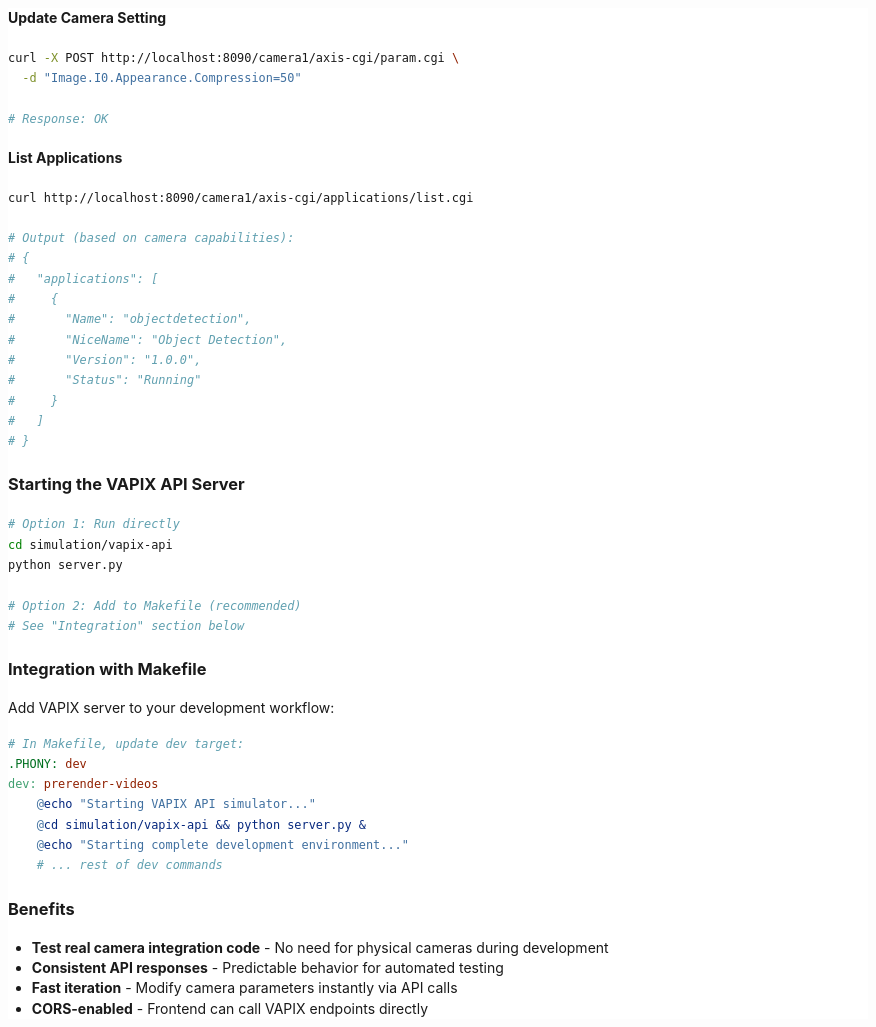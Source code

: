 #### Update Camera Setting
```bash
curl -X POST http://localhost:8090/camera1/axis-cgi/param.cgi \
  -d "Image.I0.Appearance.Compression=50"

# Response: OK
```

#### List Applications
```bash
curl http://localhost:8090/camera1/axis-cgi/applications/list.cgi

# Output (based on camera capabilities):
# {
#   "applications": [
#     {
#       "Name": "objectdetection",
#       "NiceName": "Object Detection",
#       "Version": "1.0.0",
#       "Status": "Running"
#     }
#   ]
# }
```

### Starting the VAPIX API Server

```bash
# Option 1: Run directly
cd simulation/vapix-api
python server.py

# Option 2: Add to Makefile (recommended)
# See "Integration" section below
```

### Integration with Makefile

Add VAPIX server to your development workflow:

```makefile
# In Makefile, update dev target:
.PHONY: dev
dev: prerender-videos
	@echo "Starting VAPIX API simulator..."
	@cd simulation/vapix-api && python server.py &
	@echo "Starting complete development environment..."
	# ... rest of dev commands
```

### Benefits

- **Test real camera integration code** - No need for physical cameras during development
- **Consistent API responses** - Predictable behavior for automated testing
- **Fast iteration** - Modify camera parameters instantly via API calls
- **CORS-enabled** - Frontend can call VAPIX endpoints directly
